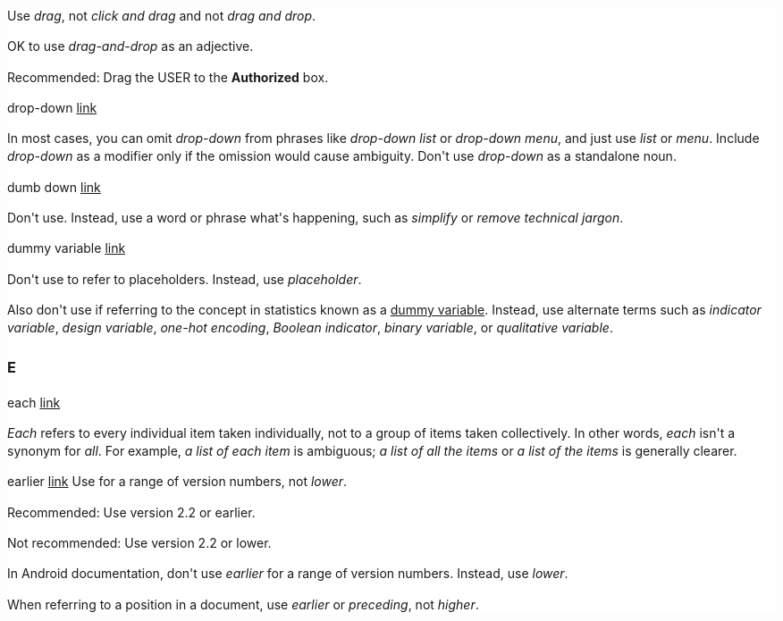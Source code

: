  Use *drag*, not *click and drag* and not *drag and drop*.
 
OK to use *drag-and-drop* as an adjective.

Recommended: Drag the USER
 to the **Authorized** box.
 
drop-down [link](#drop-down)

 In most cases, you can omit *drop-down* from phrases like *drop-down list* or
 *drop-down menu*, and just use *list* or *menu*. Include *drop-down* as a
 modifier only if the omission would cause ambiguity. Don't use *drop-down* as a
 standalone noun.
 
dumb down [link](#dumb-down)

 Don't use. Instead, use a word or phrase what's happening, such as
 *simplify* or *remove technical jargon*.
 
dummy variable [link](#dummy-variable)

 Don't use to refer to placeholders. Instead, use *placeholder*.
 

 Also don't use if referring to the concept in statistics known as a
 [dummy variable](https://en.wikipedia.org/wiki/Dummy_variable_(statistics)).
 Instead, use alternate terms such as
 *indicator variable*, *design variable*, *one-hot
 encoding*, *Boolean indicator*, *binary variable*, or
 *qualitative variable*.
 

### E



each [link](#each)

*Each* refers to every individual item taken individually, not to a
 group of items taken collectively. In other words, *each* isn't a
 synonym for *all*. For example, *a list of each item* is
 ambiguous; *a list of all the items* or *a list of the items* is
 generally clearer.
 
earlier [link](#earlier)
Use for a range of version numbers, not *lower*.

Recommended: Use version 2.2 or
 earlier.
 

Not recommended: Use version 2.2 or
 lower.
 

 In Android documentation, don't use
 *earlier* for a range of version numbers. Instead, use *lower*.
 

 When referring to a position in a document, use *earlier* or
 *preceding*, not *higher*.
 
